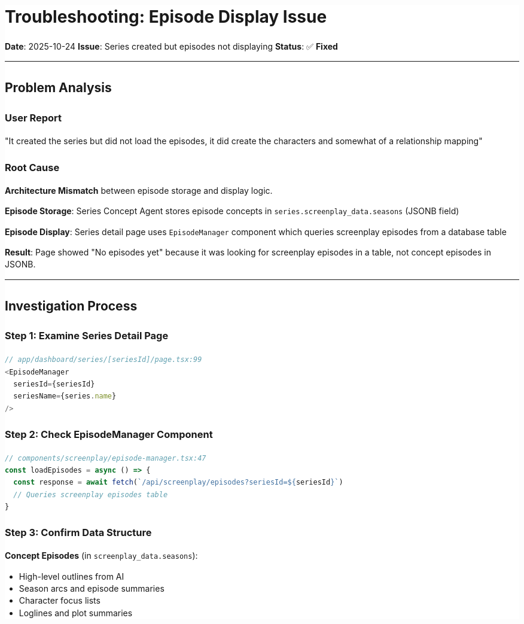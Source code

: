 # Troubleshooting: Episode Display Issue

**Date**: 2025-10-24
**Issue**: Series created but episodes not displaying
**Status**: ✅ **Fixed**

---

## Problem Analysis

### User Report
"It created the series but did not load the episodes, it did create the characters and somewhat of a relationship mapping"

### Root Cause
**Architecture Mismatch** between episode storage and display logic.

**Episode Storage**: Series Concept Agent stores episode concepts in `series.screenplay_data.seasons` (JSONB field)

**Episode Display**: Series detail page uses `EpisodeManager` component which queries screenplay episodes from a database table

**Result**: Page showed "No episodes yet" because it was looking for screenplay episodes in a table, not concept episodes in JSONB.

---

## Investigation Process

### Step 1: Examine Series Detail Page
```typescript
// app/dashboard/series/[seriesId]/page.tsx:99
<EpisodeManager
  seriesId={seriesId}
  seriesName={series.name}
/>
```

### Step 2: Check EpisodeManager Component
```typescript
// components/screenplay/episode-manager.tsx:47
const loadEpisodes = async () => {
  const response = await fetch(`/api/screenplay/episodes?seriesId=${seriesId}`)
  // Queries screenplay episodes table
}
```

### Step 3: Confirm Data Structure
**Concept Episodes** (in `screenplay_data.seasons`):
- High-level outlines from AI
- Season arcs and episode summaries
- Character focus lists
- Loglines and plot summaries
